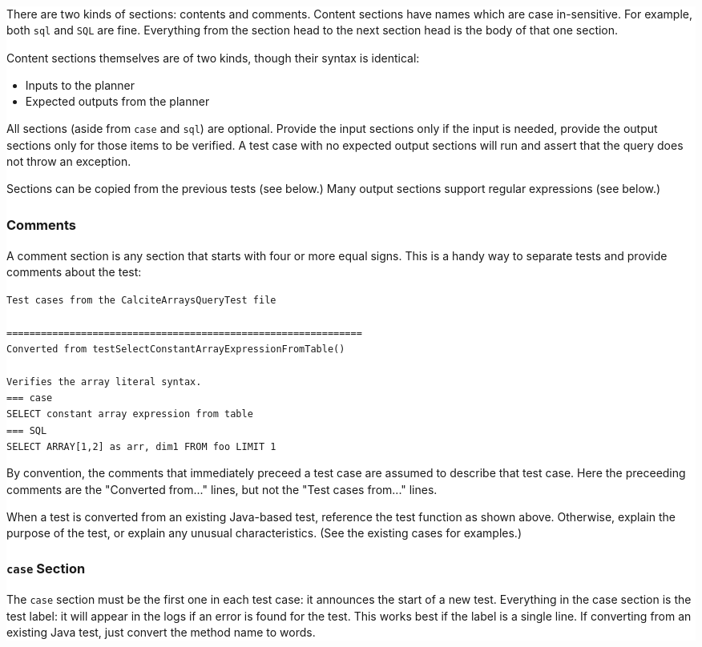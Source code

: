 There are two kinds of sections: contents and comments. Content sections
have names which are case in-sensitive. For example, both `sql` and `SQL`
are fine. Everything from the section head to the next section head is the
body of that one section.

Content sections themselves are of two kinds, though their syntax is
identical:

* Inputs to the planner
* Expected outputs from the planner

All sections (aside from `case` and `sql`) are optional. Provide the input
sections only if the input is needed, provide the output sections only for
those items to be verified. A test case with no expected output sections
will run and assert that the query does not throw an exception.

Sections can be copied from the previous tests (see below.) Many output
sections support regular expressions (see below.)

### Comments

A comment section is any section that starts with four or more
equal signs. This is a handy way to separate tests and provide comments
about the test:

```text
Test cases from the CalciteArraysQueryTest file

==============================================================
Converted from testSelectConstantArrayExpressionFromTable()

Verifies the array literal syntax.
=== case
SELECT constant array expression from table
=== SQL
SELECT ARRAY[1,2] as arr, dim1 FROM foo LIMIT 1
```

By convention, the comments that immediately preceed a test
case are assumed to describe that test case. Here the preceeding
comments are the "Converted from..." lines, but not the
"Test cases from..." lines.

When a test is converted from an existing Java-based test, reference
the test function as shown above. Otherwise, explain the purpose
of the test, or explain any unusual characteristics. (See the
existing cases for examples.)

### `case` Section

The `case` section must be the first one in each test case: it
announces the start of a new test. Everything in the case section
is the test label: it will appear in the logs if an error is found
for the test. This works best if the label is a single line. If
converting from an existing Java test, just convert the method
name to words.
